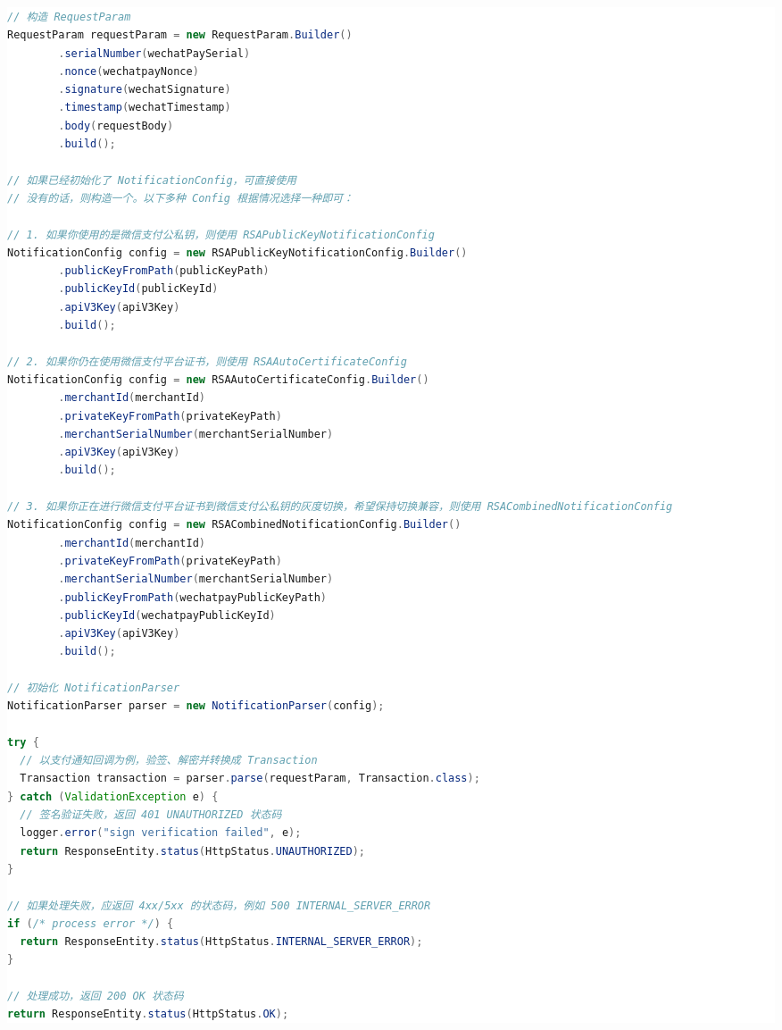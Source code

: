 ```java
// 构造 RequestParam
RequestParam requestParam = new RequestParam.Builder()
        .serialNumber(wechatPaySerial)
        .nonce(wechatpayNonce)
        .signature(wechatSignature)
        .timestamp(wechatTimestamp)
        .body(requestBody)
        .build();

// 如果已经初始化了 NotificationConfig，可直接使用
// 没有的话，则构造一个。以下多种 Config 根据情况选择一种即可：

// 1. 如果你使用的是微信支付公私钥，则使用 RSAPublicKeyNotificationConfig
NotificationConfig config = new RSAPublicKeyNotificationConfig.Builder()
        .publicKeyFromPath(publicKeyPath)
        .publicKeyId(publicKeyId)
        .apiV3Key(apiV3Key)
        .build();

// 2. 如果你仍在使用微信支付平台证书，则使用 RSAAutoCertificateConfig
NotificationConfig config = new RSAAutoCertificateConfig.Builder()
        .merchantId(merchantId)
        .privateKeyFromPath(privateKeyPath)
        .merchantSerialNumber(merchantSerialNumber)
        .apiV3Key(apiV3Key)
        .build();

// 3. 如果你正在进行微信支付平台证书到微信支付公私钥的灰度切换，希望保持切换兼容，则使用 RSACombinedNotificationConfig
NotificationConfig config = new RSACombinedNotificationConfig.Builder()
        .merchantId(merchantId)
        .privateKeyFromPath(privateKeyPath)
        .merchantSerialNumber(merchantSerialNumber)
        .publicKeyFromPath(wechatpayPublicKeyPath)
        .publicKeyId(wechatpayPublicKeyId)
        .apiV3Key(apiV3Key)
        .build();

// 初始化 NotificationParser
NotificationParser parser = new NotificationParser(config);

try {
  // 以支付通知回调为例，验签、解密并转换成 Transaction
  Transaction transaction = parser.parse(requestParam, Transaction.class);
} catch (ValidationException e) {
  // 签名验证失败，返回 401 UNAUTHORIZED 状态码
  logger.error("sign verification failed", e);
  return ResponseEntity.status(HttpStatus.UNAUTHORIZED);
}

// 如果处理失败，应返回 4xx/5xx 的状态码，例如 500 INTERNAL_SERVER_ERROR
if (/* process error */) {
  return ResponseEntity.status(HttpStatus.INTERNAL_SERVER_ERROR);
}

// 处理成功，返回 200 OK 状态码
return ResponseEntity.status(HttpStatus.OK);
```

